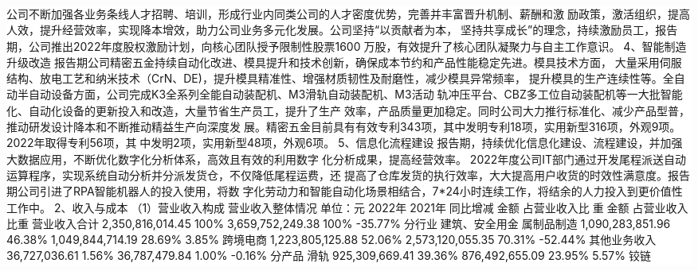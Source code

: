 公司不断加强各业务条线人才招聘、培训，形成行业内同类公司的人才密度优势，完善并丰富晋升机制、薪酬和激
励政策，激活组织，提高人效，提升经营效率，实现降本增效，助力公司业务多元化发展。公司坚持“以贡献者为本，
坚持共享成长”的理念，持续激励员工，报告期，公司推出2022年度股权激励计划，向核心团队授予限制性股票1600
万股，有效提升了核心团队凝聚力与自主工作意识。
4、智能制造升级改造
报告期公司精密五金持续自动化改进、模具提升和技术创新，确保成本节约和产品性能稳定先进。模具技术方面，
大量采用伺服结构、放电工艺和纳米技术（CrN、DE)，提升模具精准性、增强材质韧性及耐磨性，减少模具异常频率，
提升模具的生产连续性等。全自动半自动设备方面，公司完成K3全系列全能自动装配机、M3滑轨自动装配机、M3活动
轨冲压平台、CBZ多工位自动装配机等一大批智能化、自动化设备的更新投入和改造，大量节省生产员工，提升了生产
效率，产品质量更加稳定。同时公司大力推行标准化、减少产品型普，推动研发设计降本和不断推动精益生产向深度发
展。精密五金目前具有有效专利343项，其中发明专利18项，实用新型316项，外观9项。2022年取得专利56项，其
中发明2项，实用新型48项，外观6项。
5、信息化流程建设
报告期，持续优化信息化建设、流程建设，并加强大数据应用，不断优化数字化分析体系，高效且有效的利用数字
化分析成果，提高经营效率。
2022年度公司IT部门通过开发尾程派送自动运算程序，实现系统自动分析并分派发货仓，不仅降低尾程运费，还
提高了仓库发货的执行效率，大大提高用户收货的时效性满意度。报告期公司引进了RPA智能机器人的投入使用，将数
字化劳动力和智能自动化场景相结合，7*24小时连续工作，将结余的人力投入到更价值性工作中。
2、收入与成本
（1）营业收入构成
营业收入整体情况
单位：元
2022年
2021年
同比增减
金额
占营业收入比
重
金额
占营业收入比重
营业收入合计
2,350,816,014.45
100%
3,659,752,249.38
100%
-35.77%
分行业
建筑、安全用金
属制品制造
1,090,283,851.96
46.38%
1,049,844,714.19
28.69%
3.85%
跨境电商
1,223,805,125.88
52.06%
2,573,120,055.35
70.31%
-52.44%
其他业务收入
36,727,036.61
1.56%
36,787,479.84
1.00%
-0.16%
分产品
滑轨
925,309,669.41
39.36%
876,492,655.09
23.95%
5.57%
铰链